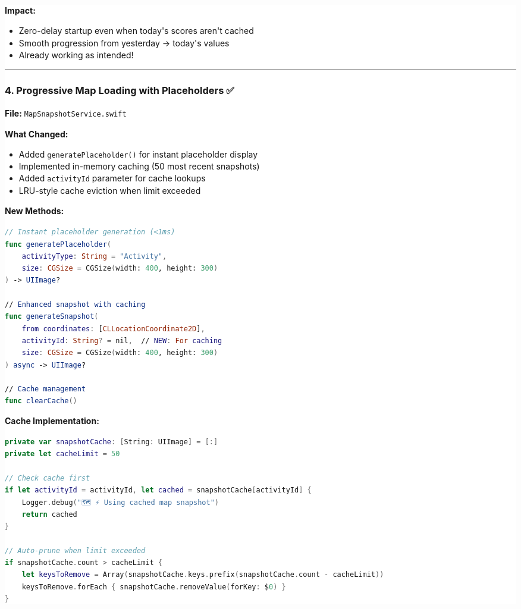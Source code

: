 **Impact:**
- Zero-delay startup even when today's scores aren't cached
- Smooth progression from yesterday → today's values
- Already working as intended!

---

### 4. Progressive Map Loading with Placeholders ✅

**File:** `MapSnapshotService.swift`

**What Changed:**
- Added `generatePlaceholder()` for instant placeholder display
- Implemented in-memory caching (50 most recent snapshots)
- Added `activityId` parameter for cache lookups
- LRU-style cache eviction when limit exceeded

**New Methods:**

```swift
// Instant placeholder generation (<1ms)
func generatePlaceholder(
    activityType: String = "Activity",
    size: CGSize = CGSize(width: 400, height: 300)
) -> UIImage?

// Enhanced snapshot with caching
func generateSnapshot(
    from coordinates: [CLLocationCoordinate2D],
    activityId: String? = nil,  // NEW: For caching
    size: CGSize = CGSize(width: 400, height: 300)
) async -> UIImage?

// Cache management
func clearCache()
```

**Cache Implementation:**
```swift
private var snapshotCache: [String: UIImage] = [:]
private let cacheLimit = 50

// Check cache first
if let activityId = activityId, let cached = snapshotCache[activityId] {
    Logger.debug("🗺️ ⚡ Using cached map snapshot")
    return cached
}

// Auto-prune when limit exceeded
if snapshotCache.count > cacheLimit {
    let keysToRemove = Array(snapshotCache.keys.prefix(snapshotCache.count - cacheLimit))
    keysToRemove.forEach { snapshotCache.removeValue(forKey: $0) }
}
```
